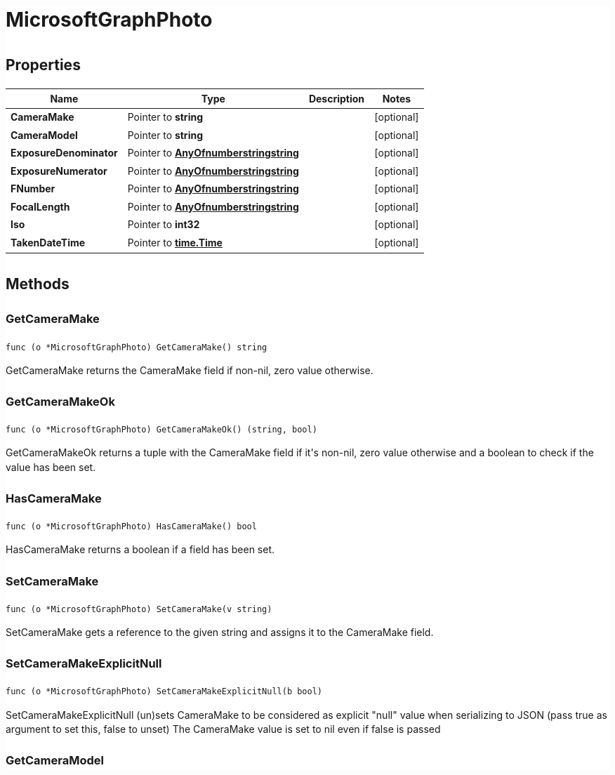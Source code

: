 # MicrosoftGraphPhoto

## Properties

Name | Type | Description | Notes
------------ | ------------- | ------------- | -------------
**CameraMake** | Pointer to **string** |  | [optional] 
**CameraModel** | Pointer to **string** |  | [optional] 
**ExposureDenominator** | Pointer to [**AnyOfnumberstringstring**](anyOf&lt;number,string,string&gt;.md) |  | [optional] 
**ExposureNumerator** | Pointer to [**AnyOfnumberstringstring**](anyOf&lt;number,string,string&gt;.md) |  | [optional] 
**FNumber** | Pointer to [**AnyOfnumberstringstring**](anyOf&lt;number,string,string&gt;.md) |  | [optional] 
**FocalLength** | Pointer to [**AnyOfnumberstringstring**](anyOf&lt;number,string,string&gt;.md) |  | [optional] 
**Iso** | Pointer to **int32** |  | [optional] 
**TakenDateTime** | Pointer to [**time.Time**](time.Time.md) |  | [optional] 

## Methods

### GetCameraMake

`func (o *MicrosoftGraphPhoto) GetCameraMake() string`

GetCameraMake returns the CameraMake field if non-nil, zero value otherwise.

### GetCameraMakeOk

`func (o *MicrosoftGraphPhoto) GetCameraMakeOk() (string, bool)`

GetCameraMakeOk returns a tuple with the CameraMake field if it's non-nil, zero value otherwise
and a boolean to check if the value has been set.

### HasCameraMake

`func (o *MicrosoftGraphPhoto) HasCameraMake() bool`

HasCameraMake returns a boolean if a field has been set.

### SetCameraMake

`func (o *MicrosoftGraphPhoto) SetCameraMake(v string)`

SetCameraMake gets a reference to the given string and assigns it to the CameraMake field.

### SetCameraMakeExplicitNull

`func (o *MicrosoftGraphPhoto) SetCameraMakeExplicitNull(b bool)`

SetCameraMakeExplicitNull (un)sets CameraMake to be considered as explicit "null" value
when serializing to JSON (pass true as argument to set this, false to unset)
The CameraMake value is set to nil even if false is passed
### GetCameraModel
